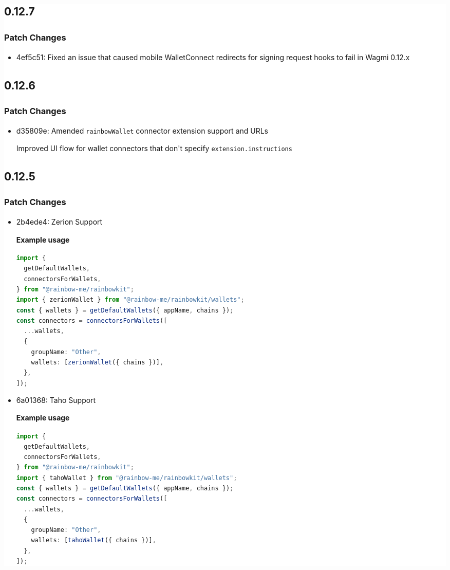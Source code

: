 ## 0.12.7

### Patch Changes

- 4ef5c51: Fixed an issue that caused mobile WalletConnect redirects for signing request hooks to fail in Wagmi 0.12.x

## 0.12.6

### Patch Changes

- d35809e: Amended `rainbowWallet` connector extension support and URLs

  Improved UI flow for wallet connectors that don't specify `extension.instructions`

## 0.12.5

### Patch Changes

- 2b4ede4: Zerion Support

  **Example usage**

  ```ts
  import {
    getDefaultWallets,
    connectorsForWallets,
  } from "@rainbow-me/rainbowkit";
  import { zerionWallet } from "@rainbow-me/rainbowkit/wallets";
  const { wallets } = getDefaultWallets({ appName, chains });
  const connectors = connectorsForWallets([
    ...wallets,
    {
      groupName: "Other",
      wallets: [zerionWallet({ chains })],
    },
  ]);
  ```

- 6a01368: Taho Support

  **Example usage**

  ```ts
  import {
    getDefaultWallets,
    connectorsForWallets,
  } from "@rainbow-me/rainbowkit";
  import { tahoWallet } from "@rainbow-me/rainbowkit/wallets";
  const { wallets } = getDefaultWallets({ appName, chains });
  const connectors = connectorsForWallets([
    ...wallets,
    {
      groupName: "Other",
      wallets: [tahoWallet({ chains })],
    },
  ]);
  ```
